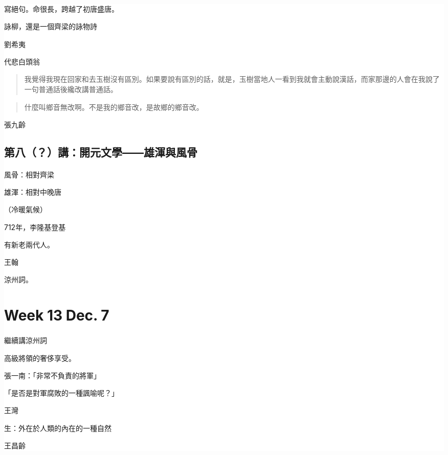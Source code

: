 寫絕句。命很長，跨越了初唐盛唐。



詠柳，還是一個齊梁的詠物詩



劉希夷

代悲白頭翁



> 我覺得我現在回家和去玉樹沒有區別。如果要說有區別的話，就是，玉樹當地人一看到我就會主動說漢話，而家那邊的人會在我說了一句普通話後纔改講普通話。

> 什麼叫鄉音無改啊。不是我的鄉音改，是故鄉的鄉音改。



張九齡





## 第八（？）講：開元文學——雄渾與風骨

風骨：相對齊梁

雄渾：相對中晚唐

（冷暖氣候）



712年，李隆基登基



有新老兩代人。



王翰

涼州詞。



# Week 13 Dec. 7

繼續講涼州詞

高級將領的奢侈享受。

張一南：「非常不負責的將軍」

「是否是對軍腐敗的一種諷喻呢？」



王灣

生：外在於人類的內在的一種自然



王昌齡
